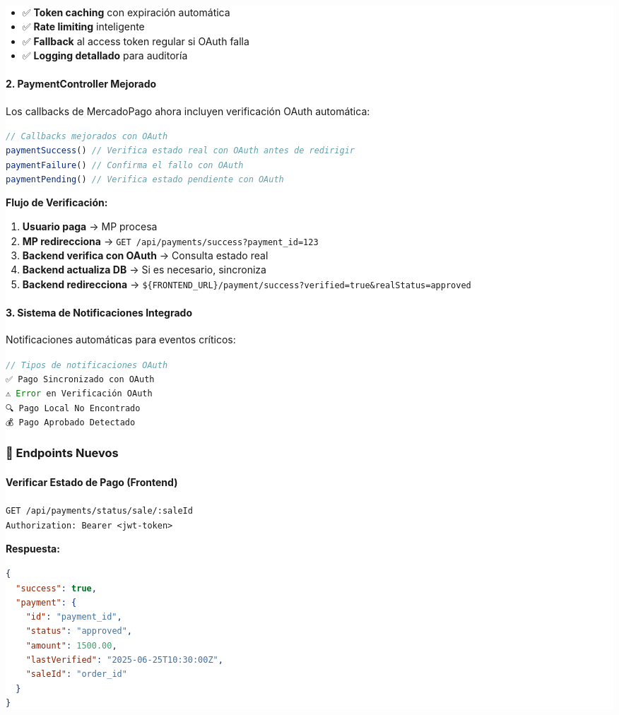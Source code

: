 - ✅ **Token caching** con expiración automática
- ✅ **Rate limiting** inteligente
- ✅ **Fallback** al access token regular si OAuth falla
- ✅ **Logging detallado** para auditoría

#### 2. **PaymentController Mejorado**

Los callbacks de MercadoPago ahora incluyen verificación OAuth automática:

```typescript
// Callbacks mejorados con OAuth
paymentSuccess() // Verifica estado real con OAuth antes de redirigir
paymentFailure() // Confirma el fallo con OAuth
paymentPending() // Verifica estado pendiente con OAuth
```

**Flujo de Verificación:**

1. **Usuario paga** → MP procesa
2. **MP redirecciona** → `GET /api/payments/success?payment_id=123`
3. **Backend verifica con OAuth** → Consulta estado real
4. **Backend actualiza DB** → Si es necesario, sincroniza
5. **Backend redirecciona** → `${FRONTEND_URL}/payment/success?verified=true&realStatus=approved`

#### 3. **Sistema de Notificaciones Integrado**

Notificaciones automáticas para eventos críticos:

```typescript
// Tipos de notificaciones OAuth
✅ Pago Sincronizado con OAuth
⚠️ Error en Verificación OAuth  
🔍 Pago Local No Encontrado
💰 Pago Aprobado Detectado
```

### 🎯 Endpoints Nuevos

#### **Verificar Estado de Pago (Frontend)**

```http
GET /api/payments/status/sale/:saleId
Authorization: Bearer <jwt-token>
```

**Respuesta:**

```json
{
  "success": true,
  "payment": {
    "id": "payment_id",
    "status": "approved",
    "amount": 1500.00,
    "lastVerified": "2025-06-25T10:30:00Z",
    "saleId": "order_id"
  }
}
```
